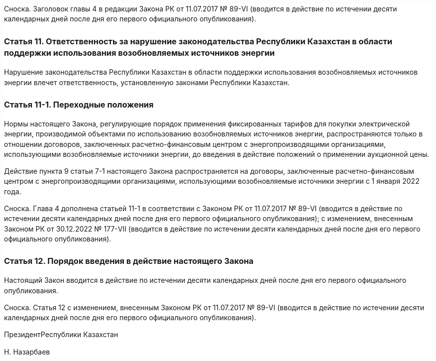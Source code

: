Сноска. Заголовок главы 4 в редакции Закона РК от 11.07.2017 № 89-VI (вводится в действие по истечении десяти календарных дней после дня его первого официального опубликования).

### Статья 11. Ответственность за нарушение законодательства Республики Казахстан в области поддержки использования возобновляемых источников энергии

Нарушение законодательства Республики Казахстан в области поддержки использования возобновляемых источников энергии влечет ответственность, установленную законами Республики Казахстан.

### Статья 11-1. Переходные положения

Нормы настоящего Закона, регулирующие порядок применения фиксированных тарифов для покупки электрической энергии, производимой объектами по использованию возобновляемых источников энергии, распространяются только в отношении договоров, заключенных расчетно-финансовым центром с энергопроизводящими организациями, использующими возобновляемые источники энергии, до введения в действие положений о применении аукционной цены.

Действие пункта 9 статьи 7-1 настоящего Закона распространяется на договоры, заключенные расчетно-финансовым центром с энергопроизводящими организациями, использующими возобновляемые источники энергии с 1 января 2022 года.

Сноска. Глава 4 дополнена статьей 11-1 в соответствии с Законом РК от 11.07.2017 № 89-VI (вводится в действие по истечении десяти календарных дней после дня его первого официального опубликования); с изменением, внесенным Законом РК от 30.12.2022 № 177-VII (вводится в действие по истечении десяти календарных дней после дня его первого официального опубликования).

### Статья 12. Порядок введения в действие настоящего Закона

Настоящий Закон вводится в действие по истечении десяти календарных дней после дня его первого официального опубликования.

Сноска. Статья 12 с изменением, внесенным Законом РК от 11.07.2017 № 89-VI (вводится в действие по истечении десяти календарных дней после дня его первого официального опубликования).

Пре­зи­дентРес­пуб­ли­ки Ка­зах­стан

Н. На­зар­ба­ев


